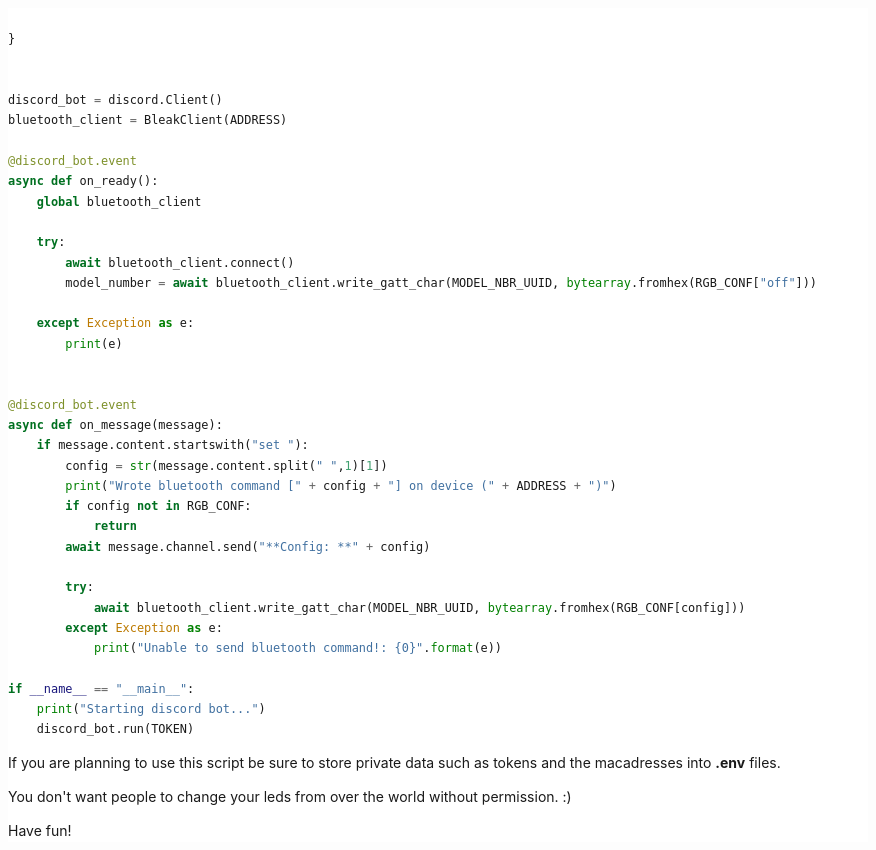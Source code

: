 ``` py
    
}


discord_bot = discord.Client()
bluetooth_client = BleakClient(ADDRESS)

@discord_bot.event
async def on_ready():
    global bluetooth_client

    try:
        await bluetooth_client.connect()
        model_number = await bluetooth_client.write_gatt_char(MODEL_NBR_UUID, bytearray.fromhex(RGB_CONF["off"]))

    except Exception as e:
        print(e)


@discord_bot.event
async def on_message(message):
    if message.content.startswith("set "):
        config = str(message.content.split(" ",1)[1])
        print("Wrote bluetooth command [" + config + "] on device (" + ADDRESS + ")")
        if config not in RGB_CONF:
            return
        await message.channel.send("**Config: **" + config)
           
        try:
            await bluetooth_client.write_gatt_char(MODEL_NBR_UUID, bytearray.fromhex(RGB_CONF[config]))
        except Exception as e:
            print("Unable to send bluetooth command!: {0}".format(e))

if __name__ == "__main__":
    print("Starting discord bot...")
    discord_bot.run(TOKEN)

```

If you are planning to use this script be sure to store private data such as tokens and the macadresses into **.env** files.

You don't want people to change your leds from over the world without permission. :)

Have fun!
